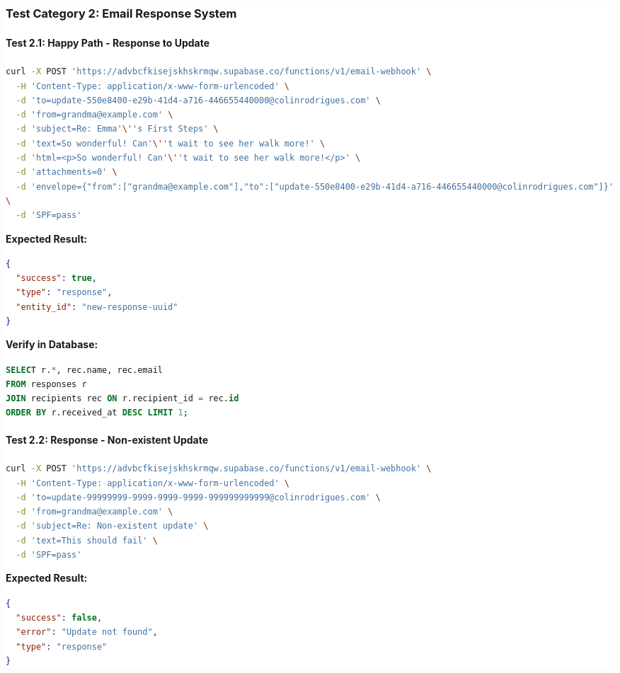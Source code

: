 ### Test Category 2: Email Response System

#### Test 2.1: Happy Path - Response to Update
```bash
curl -X POST 'https://advbcfkisejskhskrmqw.supabase.co/functions/v1/email-webhook' \
  -H 'Content-Type: application/x-www-form-urlencoded' \
  -d 'to=update-550e8400-e29b-41d4-a716-446655440000@colinrodrigues.com' \
  -d 'from=grandma@example.com' \
  -d 'subject=Re: Emma'\''s First Steps' \
  -d 'text=So wonderful! Can'\''t wait to see her walk more!' \
  -d 'html=<p>So wonderful! Can'\''t wait to see her walk more!</p>' \
  -d 'attachments=0' \
  -d 'envelope={"from":["grandma@example.com"],"to":["update-550e8400-e29b-41d4-a716-446655440000@colinrodrigues.com"]}' \
  -d 'SPF=pass'
```

**Expected Result:**
```json
{
  "success": true,
  "type": "response",
  "entity_id": "new-response-uuid"
}
```

**Verify in Database:**
```sql
SELECT r.*, rec.name, rec.email
FROM responses r
JOIN recipients rec ON r.recipient_id = rec.id
ORDER BY r.received_at DESC LIMIT 1;
```

#### Test 2.2: Response - Non-existent Update
```bash
curl -X POST 'https://advbcfkisejskhskrmqw.supabase.co/functions/v1/email-webhook' \
  -H 'Content-Type: application/x-www-form-urlencoded' \
  -d 'to=update-99999999-9999-9999-9999-999999999999@colinrodrigues.com' \
  -d 'from=grandma@example.com' \
  -d 'subject=Re: Non-existent update' \
  -d 'text=This should fail' \
  -d 'SPF=pass'
```

**Expected Result:**
```json
{
  "success": false,
  "error": "Update not found",
  "type": "response"
}
```
